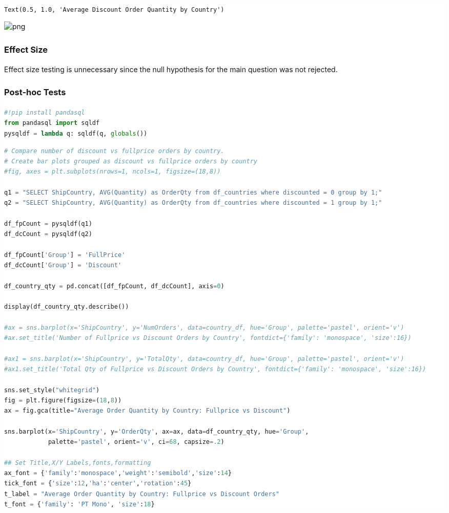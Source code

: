 


    Text(0.5, 1.0, 'Average Discount Order Quantity by Country')




![png](output_76_1.png)


### Effect Size

Effect size testing is unnecessary since the null hypothesis for the main question was not rejected.

### Post-hoc Tests


```python
#!pip install pandasql
from pandasql import sqldf
pysqldf = lambda q: sqldf(q, globals())
```


```python
# Compare number of discount vs fullprice orders by country.
# Create bar plots grouped as discount vs fullprice orders by country
#fig, axes = plt.subplots(nrows=1, ncols=1, figsize=(18,8))

q1 = "SELECT ShipCountry, AVG(Quantity) as OrderQty from df_countries where discounted = 0 group by 1;"
q2 = "SELECT ShipCountry, AVG(Quantity) as OrderQty from df_countries where discounted = 1 group by 1;"

df_fpCount = pysqldf(q1)
df_dcCount = pysqldf(q2)

df_fpCount['Group'] = 'FullPrice'
df_dcCount['Group'] = 'Discount'

df_country_qty = pd.concat([df_fpCount, df_dcCount], axis=0)

display(df_country_qty.describe())

#ax = sns.barplot(x='ShipCountry', y='NumOrders', data=country_df, hue='Group', palette='pastel', orient='v')
#ax.set_title('Number of Fullprice vs Discount Orders by Country', fontdict={'family': 'monospace', 'size':16})

#ax1 = sns.barplot(x='ShipCountry', y='TotalQty', data=country_df, hue='Group', palette='pastel', orient='v')
#ax1.set_title('Total Qty of Fullprice vs Discount Orders by Country', fontdict={'family': 'monospace', 'size':16})

sns.set_style("whitegrid")
fig = plt.figure(figsize=(18,8))
ax = fig.gca(title="Average Order Quantity by Country: Fullprice vs Discount")

sns.barplot(x='ShipCountry', y='OrderQty', ax=ax, data=df_country_qty, hue='Group', 
            palette='pastel', orient='v', ci=68, capsize=.2)

## Set Title,X/Y Labels,fonts,formatting
ax_font = {'family':'monospace','weight':'semibold','size':14}
tick_font = {'size':12,'ha':'center','rotation':45}
t_label = "Average Order Quantity by Country: Fullprice vs Discount Orders"
t_font = {'family': 'PT Mono', 'size':18}

```